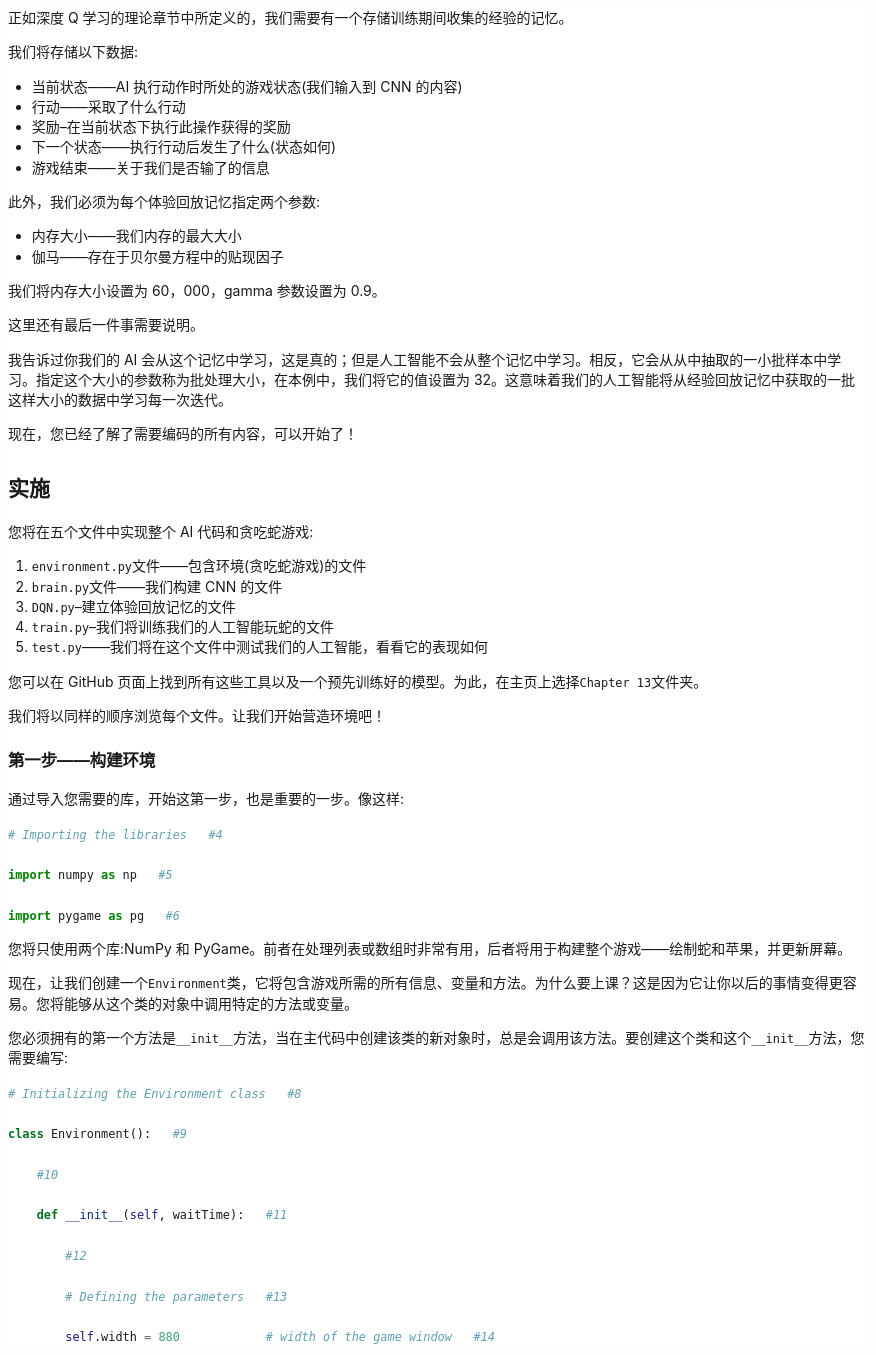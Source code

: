 正如深度 Q 学习的理论章节中所定义的，我们需要有一个存储训练期间收集的经验的记忆。

我们将存储以下数据:

*   当前状态——AI 执行动作时所处的游戏状态(我们输入到 CNN 的内容)
*   行动——采取了什么行动
*   奖励–在当前状态下执行此操作获得的奖励
*   下一个状态——执行行动后发生了什么(状态如何)
*   游戏结束——关于我们是否输了的信息

此外，我们必须为每个体验回放记忆指定两个参数:

*   内存大小——我们内存的最大大小
*   伽马——存在于贝尔曼方程中的贴现因子

我们将内存大小设置为 60，000，gamma 参数设置为 0.9。

这里还有最后一件事需要说明。

我告诉过你我们的 AI 会从这个记忆中学习，这是真的；但是人工智能不会从整个记忆中学习。相反，它会从从中抽取的一小批样本中学习。指定这个大小的参数称为批处理大小，在本例中，我们将它的值设置为 32。这意味着我们的人工智能将从经验回放记忆中获取的一批这样大小的数据中学习每一次迭代。

现在，您已经了解了需要编码的所有内容，可以开始了！

## 实施

您将在五个文件中实现整个 AI 代码和贪吃蛇游戏:

1.  `environment.py`文件——包含环境(贪吃蛇游戏)的文件
2.  `brain.py`文件——我们构建 CNN 的文件
3.  `DQN.py`–建立体验回放记忆的文件
4.  `train.py`–我们将训练我们的人工智能玩蛇的文件
5.  `test.py`——我们将在这个文件中测试我们的人工智能，看看它的表现如何

您可以在 GitHub 页面上找到所有这些工具以及一个预先训练好的模型。为此，在主页上选择`Chapter 13`文件夹。

我们将以同样的顺序浏览每个文件。让我们开始营造环境吧！

### 第一步——构建环境

通过导入您需要的库，开始这第一步，也是重要的一步。像这样:

```py
# Importing the libraries   #4

import numpy as np   #5

import pygame as pg   #6 
```

您将只使用两个库:NumPy 和 PyGame。前者在处理列表或数组时非常有用，后者将用于构建整个游戏——绘制蛇和苹果，并更新屏幕。

现在，让我们创建一个`Environment`类，它将包含游戏所需的所有信息、变量和方法。为什么要上课？这是因为它让你以后的事情变得更容易。您将能够从这个类的对象中调用特定的方法或变量。

您必须拥有的第一个方法是`__init__`方法，当在主代码中创建该类的新对象时，总是会调用该方法。要创建这个类和这个`__init__`方法，您需要编写:

```py
# Initializing the Environment class   #8

class Environment():   #9

    #10

    def __init__(self, waitTime):   #11

        #12

        # Defining the parameters   #13

        self.width = 880            # width of the game window   #14

```